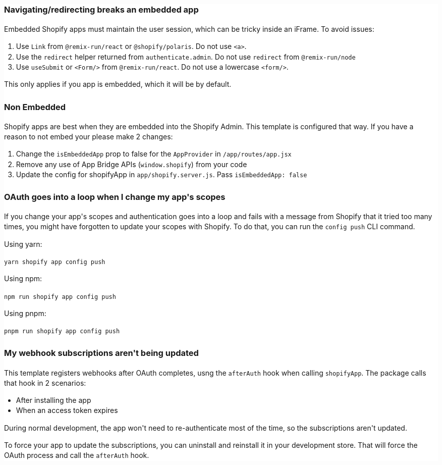 ### Navigating/redirecting breaks an embedded app

Embedded Shopify apps must maintain the user session, which can be tricky inside an iFrame. To avoid issues:

1. Use `Link` from `@remix-run/react` or `@shopify/polaris`. Do not use `<a>`.
2. Use the `redirect` helper returned from `authenticate.admin`. Do not use `redirect` from `@remix-run/node`
3. Use `useSubmit` or `<Form/>` from `@remix-run/react`. Do not use a lowercase `<form/>`.

This only applies if you app is embedded, which it will be by default.

### Non Embedded

Shopify apps are best when they are embedded into the Shopify Admin. This template is configured that way. If you have a reason to not embed your please make 2 changes:

1. Change the `isEmbeddedApp` prop to false for the `AppProvider` in `/app/routes/app.jsx`
2. Remove any use of App Bridge APIs (`window.shopify`) from your code
3. Update the config for shopifyApp in `app/shopify.server.js`. Pass `isEmbeddedApp: false`

### OAuth goes into a loop when I change my app's scopes

If you change your app's scopes and authentication goes into a loop and fails with a message from Shopify that it tried too many times, you might have forgotten to update your scopes with Shopify.
To do that, you can run the `config push` CLI command.

Using yarn:

```shell
yarn shopify app config push
```

Using npm:

```shell
npm run shopify app config push
```

Using pnpm:

```shell
pnpm run shopify app config push
```

### My webhook subscriptions aren't being updated

This template registers webhooks after OAuth completes, usng the `afterAuth` hook when calling `shopifyApp`.
The package calls that hook in 2 scenarios:
- After installing the app
- When an access token expires

During normal development, the app won't need to re-authenticate most of the time, so the subscriptions aren't updated.

To force your app to update the subscriptions, you can uninstall and reinstall it in your development store.
That will force the OAuth process and call the `afterAuth` hook.
